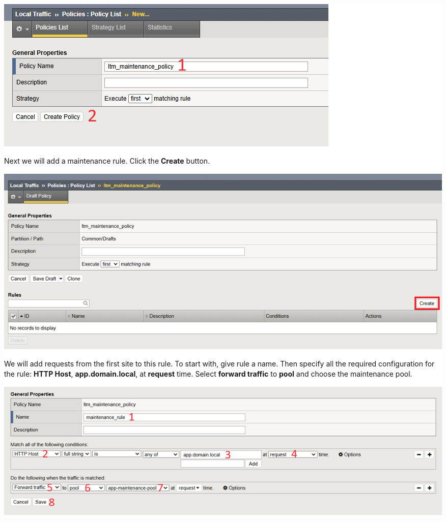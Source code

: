 ![alt text](./assets/create-policy2.png)

Next we will add a maintenance rule. Click the **Create** button.

![alt text](./assets/create-rule1.png)

We will add requests from the first site to this rule. To start with, give rule a name. Then specify all the required configuration for the rule: **HTTP Host**, **app.domain.local**, at **request** time. Select **forward traffic** to **pool** and choose the maintenance pool.

![alt text](./assets/create-rule2.png)
